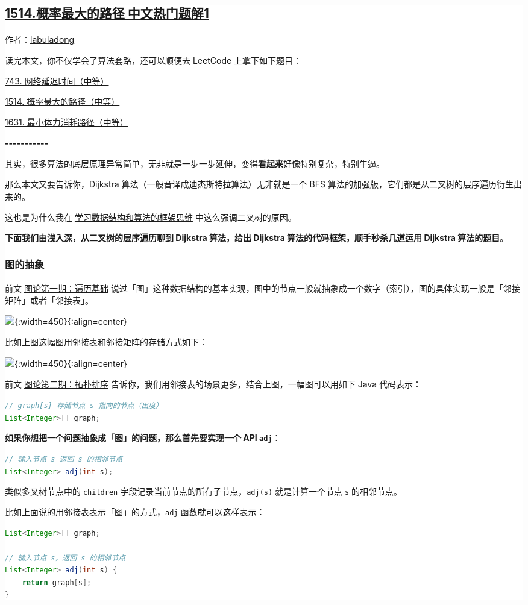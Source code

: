 ## [1514.概率最大的路径 中文热门题解1](https://leetcode.cn/problems/path-with-maximum-probability/solutions/100000/dijkstra-suan-fa-xiang-jie-by-labuladong-8zhv)

作者：[labuladong](https://leetcode.cn/u/labuladong)


读完本文，你不仅学会了算法套路，还可以顺便去 LeetCode 上拿下如下题目：

[743. 网络延迟时间（中等）](https://leetcode-cn.com/problems/network-delay-time)

[1514. 概率最大的路径（中等）](https://leetcode-cn.com/problems/path-with-maximum-probability)

[1631. 最小体力消耗路径（中等）](https://leetcode-cn.com/problems/path-with-minimum-effort)

**-----------**

其实，很多算法的底层原理异常简单，无非就是一步一步延伸，变得**看起来**好像特别复杂，特别牛逼。


那么本文又要告诉你，Dijkstra 算法（一般音译成迪杰斯特拉算法）无非就是一个 BFS 算法的加强版，它们都是从二叉树的层序遍历衍生出来的。

这也是为什么我在 [学习数据结构和算法的框架思维](https://g.126.fm/03NKbDK) 中这么强调二叉树的原因。

**下面我们由浅入深，从二叉树的层序遍历聊到 Dijkstra 算法，给出 Dijkstra 算法的代码框架，顺手秒杀几道运用 Dijkstra 算法的题目**。

### 图的抽象

前文 [图论第一期：遍历基础](https://g.126.fm/03NKbDK) 说过「图」这种数据结构的基本实现，图中的节点一般就抽象成一个数字（索引），图的具体实现一般是「邻接矩阵」或者「邻接表」。

![](https://pic.leetcode-cn.com/1631272373-qJafvO-file_1631272373781){:width=450}{:align=center}

比如上图这幅图用邻接表和邻接矩阵的存储方式如下：

![](https://pic.leetcode-cn.com/1631272373-BbEHgr-file_1631272373789){:width=450}{:align=center}

前文 [图论第二期：拓扑排序](https://g.126.fm/03NKbDK) 告诉你，我们用邻接表的场景更多，结合上图，一幅图可以用如下 Java 代码表示：

```java
// graph[s] 存储节点 s 指向的节点（出度）
List<Integer>[] graph;
```

**如果你想把一个问题抽象成「图」的问题，那么首先要实现一个 API `adj`**：

```java
// 输入节点 s 返回 s 的相邻节点
List<Integer> adj(int s);
```

类似多叉树节点中的 `children` 字段记录当前节点的所有子节点，`adj(s)` 就是计算一个节点 `s` 的相邻节点。

比如上面说的用邻接表表示「图」的方式，`adj` 函数就可以这样表示：

```java
List<Integer>[] graph;

// 输入节点 s，返回 s 的相邻节点
List<Integer> adj(int s) {
    return graph[s];
}
```
